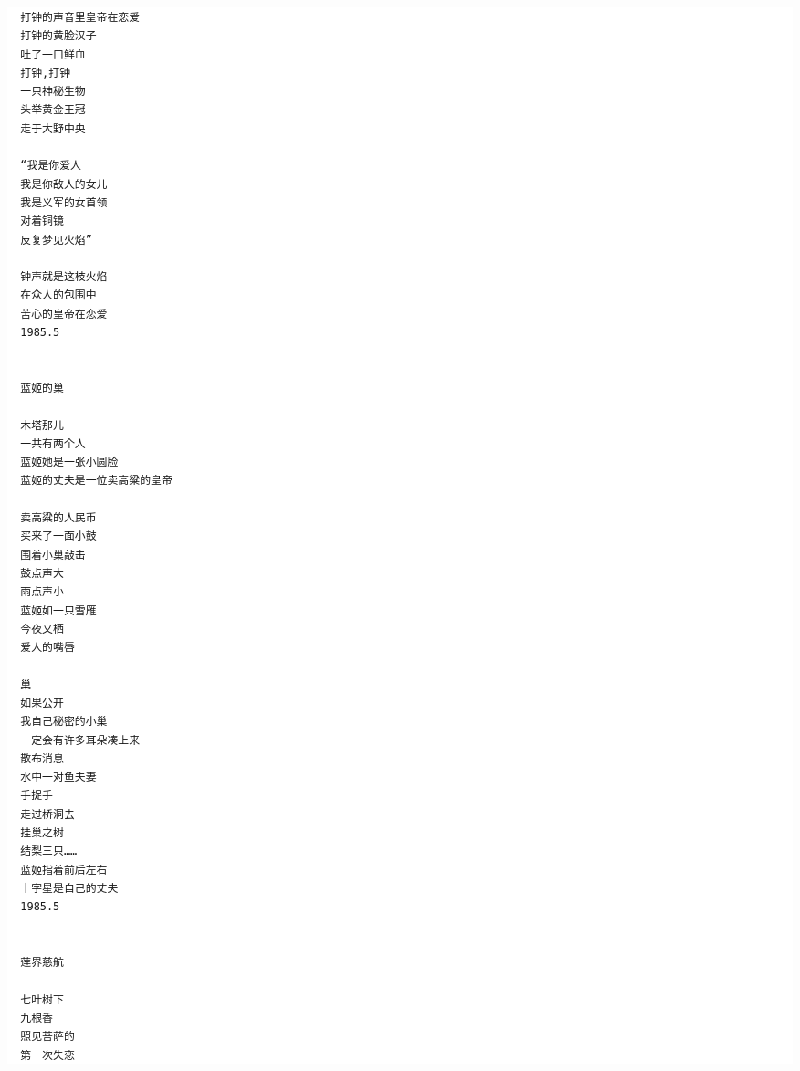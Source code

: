       打钟的声音里皇帝在恋爱
      打钟的黄脸汉子
      吐了一口鲜血
      打钟,打钟
      一只神秘生物
      头举黄金王冠
      走于大野中央

      “我是你爱人
      我是你敌人的女儿
      我是义军的女首领
      对着铜镜
      反复梦见火焰”

      钟声就是这枝火焰
      在众人的包围中
      苦心的皇帝在恋爱
      1985.5


      蓝姬的巢

      木塔那儿
      一共有两个人
      蓝姬她是一张小圆脸
      蓝姬的丈夫是一位卖高粱的皇帝

      卖高粱的人民币
      买来了一面小鼓
      围着小巢敲击
      鼓点声大
      雨点声小
      蓝姬如一只雪雁
      今夜又栖
      爱人的嘴唇

      巢
      如果公开
      我自己秘密的小巢
      一定会有许多耳朵凑上来
      散布消息
      水中一对鱼夫妻
      手捉手
      走过桥洞去
      挂巢之树
      结梨三只……
      蓝姬指着前后左右
      十字星是自己的丈夫
      1985.5


      莲界慈航

      七叶树下
      九根香
      照见菩萨的
      第一次失恋
